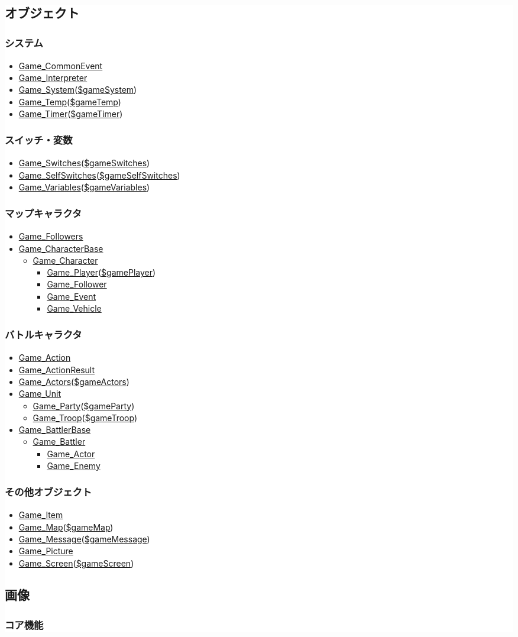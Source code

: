 ## オブジェクト

### システム

- [Game_CommonEvent](Game_CommonEvent.md)
- [Game_Interpreter](Game_Interpreter.md)
- [Game_System](Game_System.md)([$gameSystem](global.md#gamesystem-game_system))
- [Game_Temp](Game_Temp.md)([$gameTemp](global.md#gametemp-game_temp))
- [Game_Timer](Game_Timer.md)([$gameTimer](global.md#gametimer-game_timer))

### スイッチ・変数

- [Game_Switches](Game_Switches.md)([$gameSwitches](global.md#gameswitches-game_switches))
- [Game_SelfSwitches](Game_SelfSwitches.md)([$gameSelfSwitches](global.md#gameselfswitches-game_selfswitches))
- [Game_Variables](Game_Variables.md)([$gameVariables](global.md#gamevariables-game_variables))

### マップキャラクタ

- [Game_Followers](Game_Followers.md)
- [Game_CharacterBase](Game_CharacterBase.md)
  - [Game_Character](Game_Character.md)
    - [Game_Player](Game_Player.md)([$gamePlayer](global.md#gameplayer-game_player))
    - [Game_Follower](Game_Follower.md)
    - [Game_Event](Game_Event.md)
    - [Game_Vehicle](Game_Vehicle.md)

### バトルキャラクタ

- [Game_Action](Game_Action.md)
- [Game_ActionResult](Game_ActionResult.md)
- [Game_Actors](Game_Actors.md)([$gameActors](global.md#dataactors-arrayrpgactor))
- [Game_Unit](Game_Unit.md)
  - [Game_Party](Game_Party.md)([$gameParty](global.md#gameparty-game_party))
  - [Game_Troop](Game_Troop.md)([$gameTroop](global.md#gametroop-game_troop))
- [Game_BattlerBase](Game_BattlerBase.md)
  - [Game_Battler](Game_Battler.md)
    - [Game_Actor](Game_Actor.md)
    - [Game_Enemy](Game_Enemy.md)

### その他オブジェクト

- [Game_Item](Game_Item.md)
- [Game_Map](Game_Map.md)([$gameMap](global.md#gamemap-game_map))
- [Game_Message](Game_Message.md)([$gameMessage](global.md#gamemessage-game_message))
- [Game_Picture](Game_Picture.md)
- [Game_Screen](Game_Screen.md)([$gameScreen](global.md#gamescreen-game_screen))

## 画像

### コア機能
